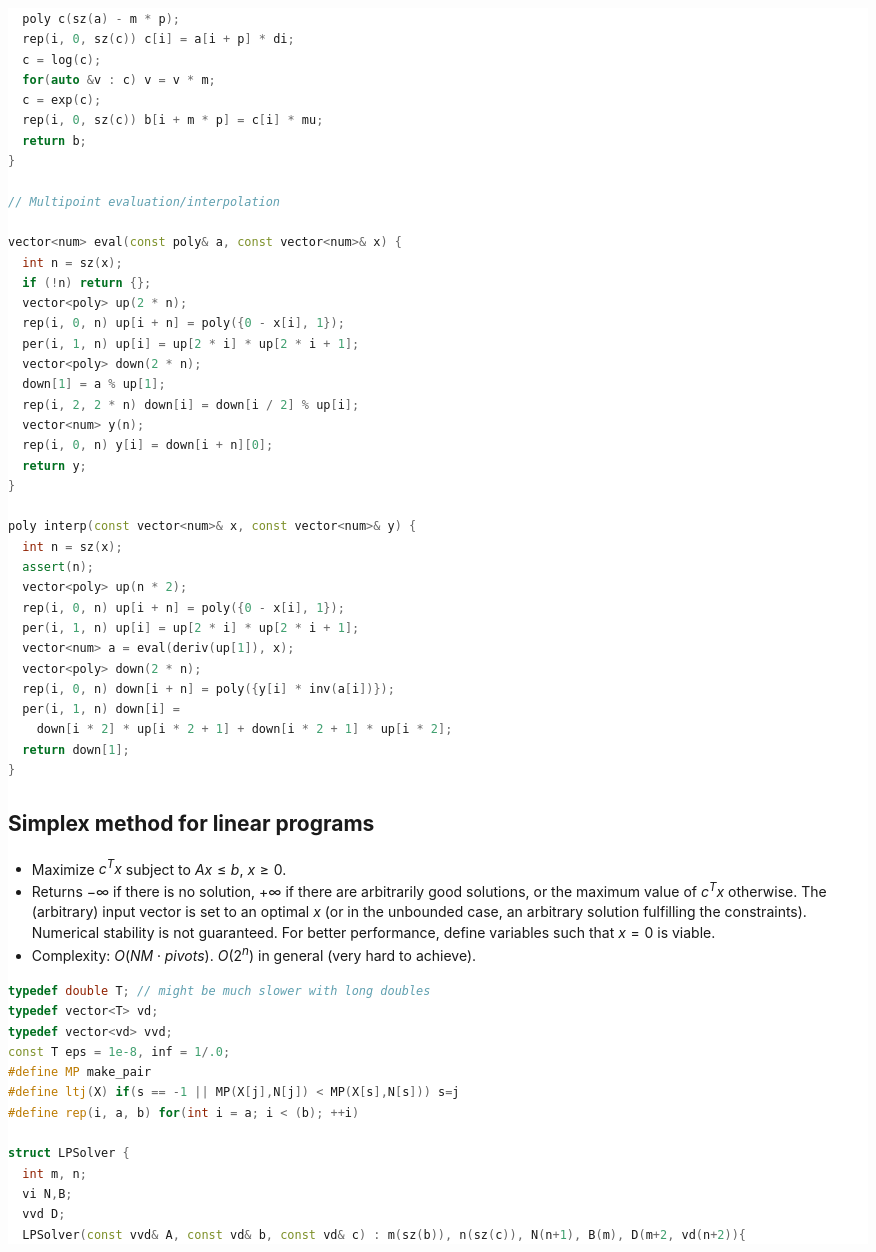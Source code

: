 ```cpp
  poly c(sz(a) - m * p);
  rep(i, 0, sz(c)) c[i] = a[i + p] * di;
  c = log(c);
  for(auto &v : c) v = v * m;
  c = exp(c);
  rep(i, 0, sz(c)) b[i + m * p] = c[i] * mu;
  return b;
}

// Multipoint evaluation/interpolation

vector<num> eval(const poly& a, const vector<num>& x) {
  int n = sz(x);
  if (!n) return {};
  vector<poly> up(2 * n);
  rep(i, 0, n) up[i + n] = poly({0 - x[i], 1});
  per(i, 1, n) up[i] = up[2 * i] * up[2 * i + 1];
  vector<poly> down(2 * n);
  down[1] = a % up[1];
  rep(i, 2, 2 * n) down[i] = down[i / 2] % up[i];
  vector<num> y(n);
  rep(i, 0, n) y[i] = down[i + n][0];
  return y;
} 

poly interp(const vector<num>& x, const vector<num>& y) {
  int n = sz(x);
  assert(n);
  vector<poly> up(n * 2);
  rep(i, 0, n) up[i + n] = poly({0 - x[i], 1});
  per(i, 1, n) up[i] = up[2 * i] * up[2 * i + 1];
  vector<num> a = eval(deriv(up[1]), x);
  vector<poly> down(2 * n);
  rep(i, 0, n) down[i + n] = poly({y[i] * inv(a[i])});
  per(i, 1, n) down[i] =
    down[i * 2] * up[i * 2 + 1] + down[i * 2 + 1] * up[i * 2];
  return down[1];
}
```

## Simplex method for linear programs
+ Maximize $c^T x$ subject to $Ax \leq b$, $x \geq 0$.
+ Returns $-\infty$ if there is no solution, $+\infty$ if there are arbitrarily good solutions, or the maximum value of $c^T x$ otherwise. The (arbitrary) input vector is set to an optimal $x$ (or in the unbounded case, an arbitrary solution fulfilling the constraints). Numerical stability is not guaranteed. For better performance, define variables such that $x = 0$ is viable.
+ Complexity: $O(NM \cdot pivots)$. $O(2^n)$ in general (very hard to achieve).
```cpp
typedef double T; // might be much slower with long doubles
typedef vector<T> vd;
typedef vector<vd> vvd;
const T eps = 1e-8, inf = 1/.0;
#define MP make_pair
#define ltj(X) if(s == -1 || MP(X[j],N[j]) < MP(X[s],N[s])) s=j
#define rep(i, a, b) for(int i = a; i < (b); ++i)

struct LPSolver {
  int m, n;
  vi N,B;
  vvd D;
  LPSolver(const vvd& A, const vd& b, const vd& c) : m(sz(b)), n(sz(c)), N(n+1), B(m), D(m+2, vd(n+2)){
```